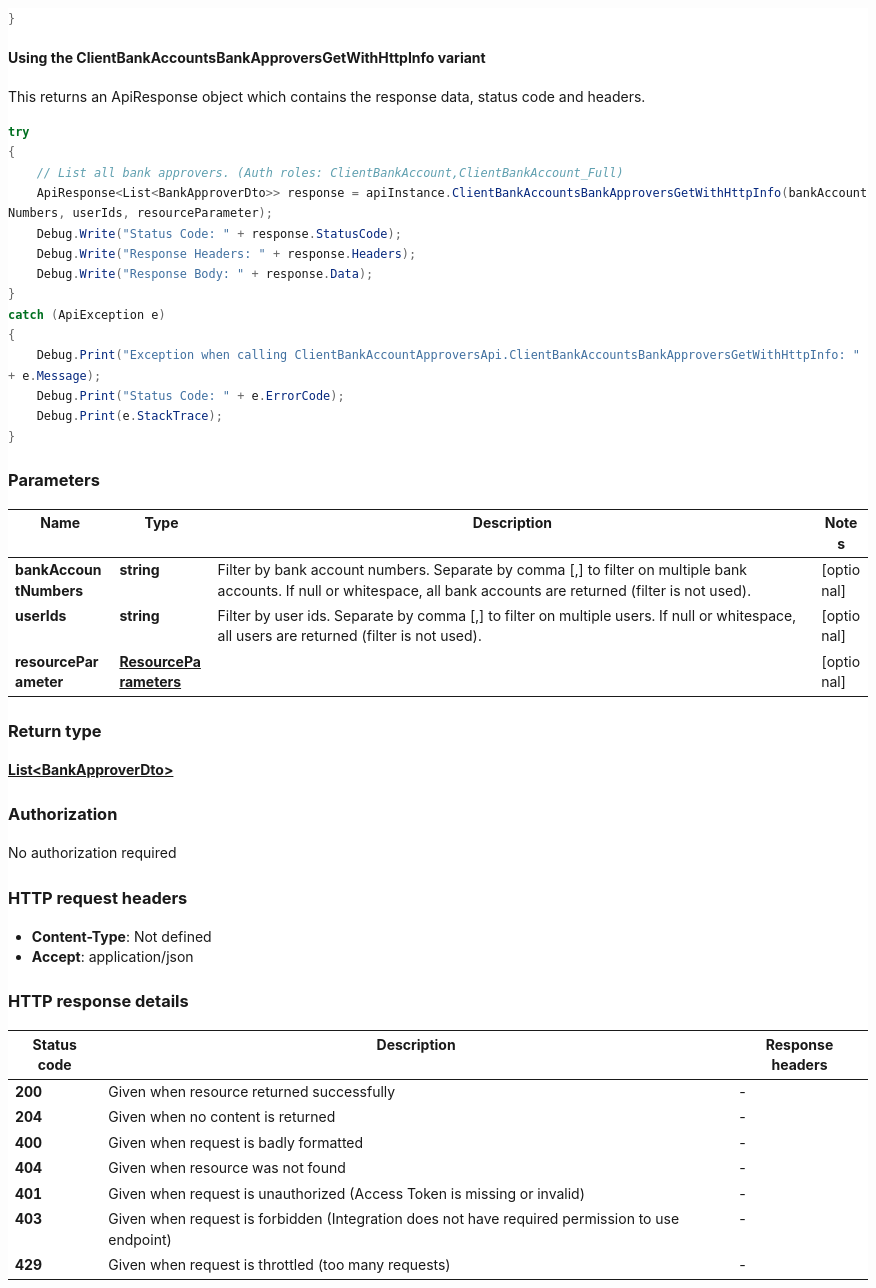```csharp
}
```

#### Using the ClientBankAccountsBankApproversGetWithHttpInfo variant
This returns an ApiResponse object which contains the response data, status code and headers.

```csharp
try
{
    // List all bank approvers. (Auth roles: ClientBankAccount,ClientBankAccount_Full)
    ApiResponse<List<BankApproverDto>> response = apiInstance.ClientBankAccountsBankApproversGetWithHttpInfo(bankAccountNumbers, userIds, resourceParameter);
    Debug.Write("Status Code: " + response.StatusCode);
    Debug.Write("Response Headers: " + response.Headers);
    Debug.Write("Response Body: " + response.Data);
}
catch (ApiException e)
{
    Debug.Print("Exception when calling ClientBankAccountApproversApi.ClientBankAccountsBankApproversGetWithHttpInfo: " + e.Message);
    Debug.Print("Status Code: " + e.ErrorCode);
    Debug.Print(e.StackTrace);
}
```

### Parameters

| Name | Type | Description | Notes |
|------|------|-------------|-------|
| **bankAccountNumbers** | **string** | Filter by bank account numbers. Separate by comma [,] to filter on multiple bank accounts. If null or whitespace, all bank accounts are returned (filter is not used). | [optional]  |
| **userIds** | **string** | Filter by user ids. Separate by comma [,] to filter on multiple users. If null or whitespace, all users are returned (filter is not used). | [optional]  |
| **resourceParameter** | [**ResourceParameters**](ResourceParameters.md) |  | [optional]  |

### Return type

[**List&lt;BankApproverDto&gt;**](BankApproverDto.md)

### Authorization

No authorization required

### HTTP request headers

 - **Content-Type**: Not defined
 - **Accept**: application/json


### HTTP response details
| Status code | Description | Response headers |
|-------------|-------------|------------------|
| **200** | Given when resource returned successfully |  -  |
| **204** | Given when no content is returned |  -  |
| **400** | Given when request is badly formatted |  -  |
| **404** | Given when resource was not found |  -  |
| **401** | Given when request is unauthorized (Access Token is missing or invalid) |  -  |
| **403** | Given when request is forbidden (Integration does not have required permission to use endpoint) |  -  |
| **429** | Given when request is throttled (too many requests) |  -  |